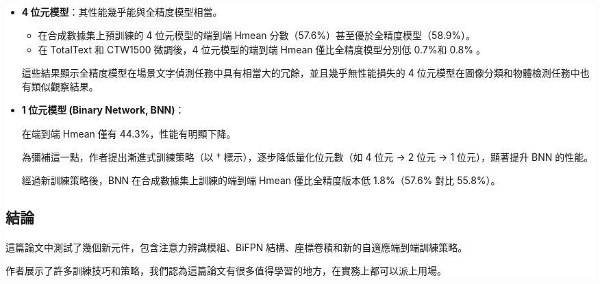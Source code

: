 - **4 位元模型**：其性能幾乎能與全精度模型相當。

  - 在合成數據集上預訓練的 4 位元模型的端到端 Hmean 分數（57.6%）甚至優於全精度模型（58.9%）。
  - 在 TotalText 和 CTW1500 微調後，4 位元模型的端到端 Hmean 僅比全精度模型分別低 0.7%和 0.8% 。

  這些結果顯示全精度模型在場景文字偵測任務中具有相當大的冗餘，並且幾乎無性能損失的 4 位元模型在圖像分類和物體檢測任務中也有類似觀察結果。

- **1 位元模型 (Binary Network, BNN)**：

  在端到端 Hmean 僅有 44.3%，性能有明顯下降。

  為彌補這一點，作者提出漸進式訓練策略（以 † 標示），逐步降低量化位元數（如 4 位元 → 2 位元 → 1 位元），顯著提升 BNN 的性能。

  經過新訓練策略後，BNN 在合成數據集上訓練的端到端 Hmean 僅比全精度版本低 1.8%（57.6% 對比 55.8%）。

## 結論

這篇論文中測試了幾個新元件，包含注意力辨識模組、BiFPN 結構、座標卷積和新的自適應端到端訓練策略。

作者展示了許多訓練技巧和策略，我們認為這篇論文有很多值得學習的地方，在實務上都可以派上用場。
